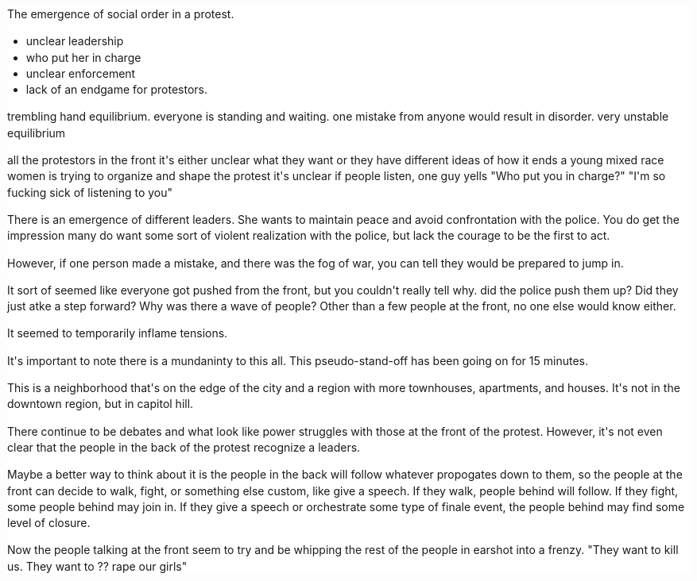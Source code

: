 

The emergence of social order in a protest.

- unclear leadership
- who put her in charge
- unclear enforcement
- lack of an endgame for protestors.

trembling hand equilibrium.
everyone is standing and waiting.
one mistake from anyone would result in disorder.
very unstable equilibrium

all the protestors in the front it's either unclear what they want
or they have different ideas of how it ends
a young mixed race women is trying to organize and shape the protest
it's unclear if people listen, one guy yells "Who put you in charge?"
"I'm so fucking sick of listening to you"

There is an emergence of different leaders.
She wants to maintain peace and avoid confrontation with the police.
You do get the impression many do want some sort of violent realization with the police,
but lack the courage to be the first to act. 

However, if one person made a mistake, and there was the fog of war, you can tell
they would be prepared to jump in. 

It sort of seemed like everyone got pushed from the front, but you couldn't really tell why.
did the police push them up? Did they just atke a step forward? Why was there a wave of people?
Other than a few people at the front, no one else would know either.

It seemed to temporarily inflame tensions.

It's important to note there is a mundaninty to this all. This pseudo-stand-off has been going on for
15 minutes.

This is a neighborhood that's on the edge of the city and a region with more townhouses, apartments, and houses.
It's not in the downtown region, but in capitol hill.

There continue to be debates and what look like power struggles with those at the front of the protest.
However, it's not even clear that the people in the back of the protest recognize a leaders.

Maybe a better way to think about it is the people in the back will follow whatever propogates down to them,
so the people at the front can decide to walk, fight, or something else custom, like give a speech.
If they walk, people behind will follow. If they fight, some people behind may join in.
If they give a speech or orchestrate some type of finale event, the people behind may find some level of
closure.


Now the people talking at the front seem to try and be whipping the rest of the people in earshot into a frenzy.
"They want to kill us. They want to ?? rape our girls"
